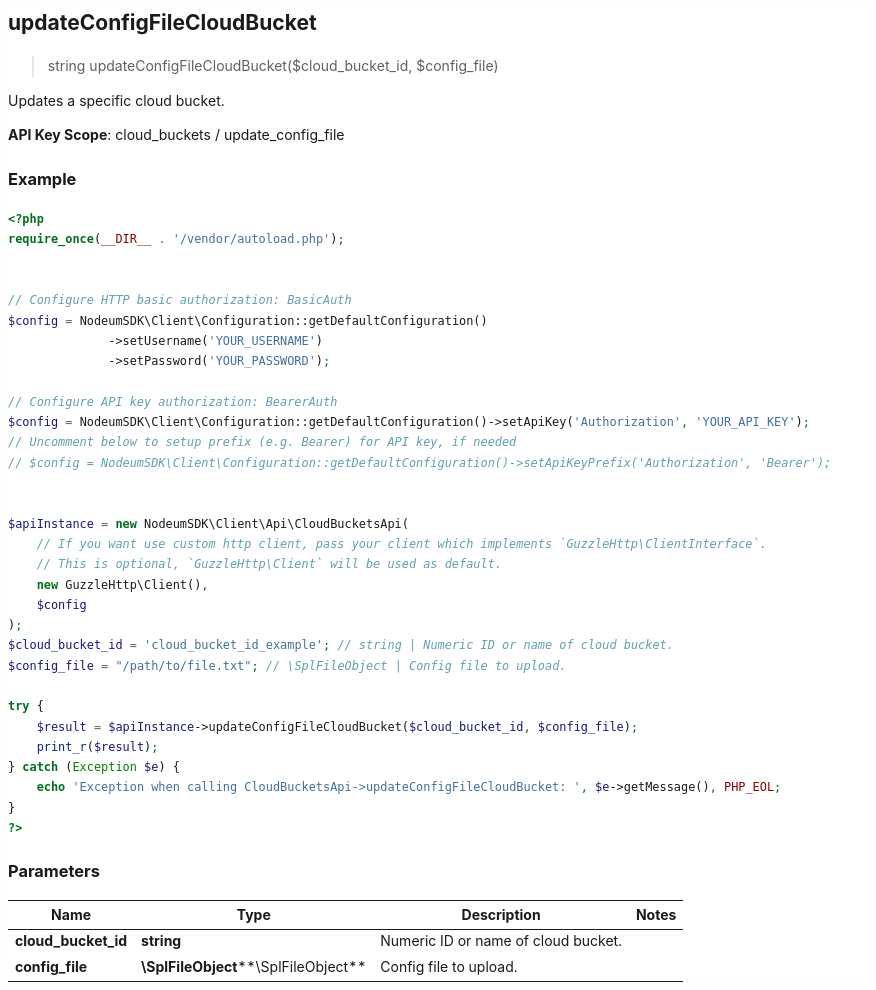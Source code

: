 
## updateConfigFileCloudBucket

> string updateConfigFileCloudBucket($cloud_bucket_id, $config_file)

Updates a specific cloud bucket.

**API Key Scope**: cloud_buckets / update_config_file

### Example

```php
<?php
require_once(__DIR__ . '/vendor/autoload.php');


// Configure HTTP basic authorization: BasicAuth
$config = NodeumSDK\Client\Configuration::getDefaultConfiguration()
              ->setUsername('YOUR_USERNAME')
              ->setPassword('YOUR_PASSWORD');

// Configure API key authorization: BearerAuth
$config = NodeumSDK\Client\Configuration::getDefaultConfiguration()->setApiKey('Authorization', 'YOUR_API_KEY');
// Uncomment below to setup prefix (e.g. Bearer) for API key, if needed
// $config = NodeumSDK\Client\Configuration::getDefaultConfiguration()->setApiKeyPrefix('Authorization', 'Bearer');


$apiInstance = new NodeumSDK\Client\Api\CloudBucketsApi(
    // If you want use custom http client, pass your client which implements `GuzzleHttp\ClientInterface`.
    // This is optional, `GuzzleHttp\Client` will be used as default.
    new GuzzleHttp\Client(),
    $config
);
$cloud_bucket_id = 'cloud_bucket_id_example'; // string | Numeric ID or name of cloud bucket.
$config_file = "/path/to/file.txt"; // \SplFileObject | Config file to upload.

try {
    $result = $apiInstance->updateConfigFileCloudBucket($cloud_bucket_id, $config_file);
    print_r($result);
} catch (Exception $e) {
    echo 'Exception when calling CloudBucketsApi->updateConfigFileCloudBucket: ', $e->getMessage(), PHP_EOL;
}
?>
```

### Parameters


Name | Type | Description  | Notes
------------- | ------------- | ------------- | -------------
 **cloud_bucket_id** | **string**| Numeric ID or name of cloud bucket. |
 **config_file** | **\SplFileObject****\SplFileObject**| Config file to upload. |
